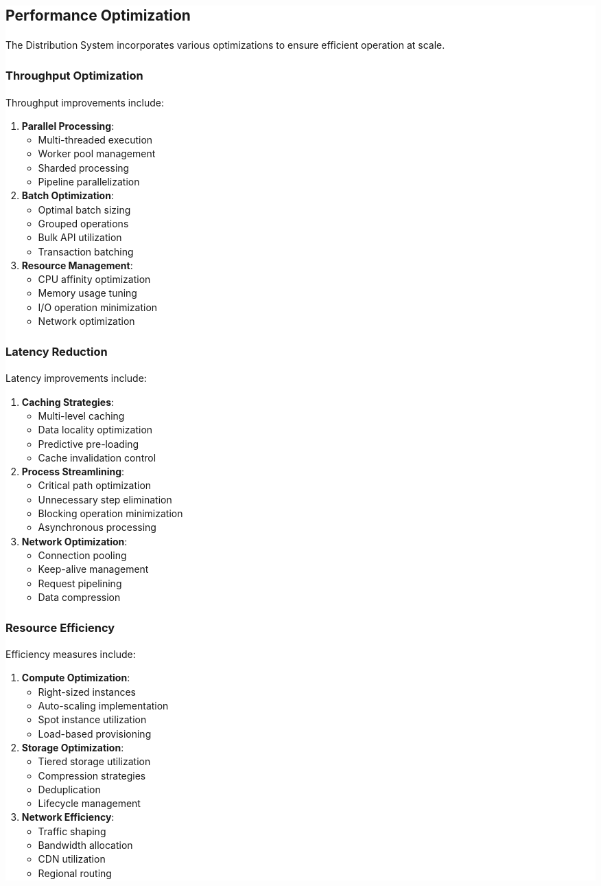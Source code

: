 ## Performance Optimization

The Distribution System incorporates various optimizations to ensure efficient operation at scale.

### Throughput Optimization

Throughput improvements include:

1. **Parallel Processing**:
   - Multi-threaded execution
   - Worker pool management
   - Sharded processing
   - Pipeline parallelization
2. **Batch Optimization**:
   - Optimal batch sizing
   - Grouped operations
   - Bulk API utilization
   - Transaction batching
3. **Resource Management**:
   - CPU affinity optimization
   - Memory usage tuning
   - I/O operation minimization
   - Network optimization

### Latency Reduction

Latency improvements include:

1. **Caching Strategies**:
   - Multi-level caching
   - Data locality optimization
   - Predictive pre-loading
   - Cache invalidation control
2. **Process Streamlining**:
   - Critical path optimization
   - Unnecessary step elimination
   - Blocking operation minimization
   - Asynchronous processing
3. **Network Optimization**:
   - Connection pooling
   - Keep-alive management
   - Request pipelining
   - Data compression

### Resource Efficiency

Efficiency measures include:

1. **Compute Optimization**:
   - Right-sized instances
   - Auto-scaling implementation
   - Spot instance utilization
   - Load-based provisioning
2. **Storage Optimization**:
   - Tiered storage utilization
   - Compression strategies
   - Deduplication
   - Lifecycle management
3. **Network Efficiency**:
   - Traffic shaping
   - Bandwidth allocation
   - CDN utilization
   - Regional routing
